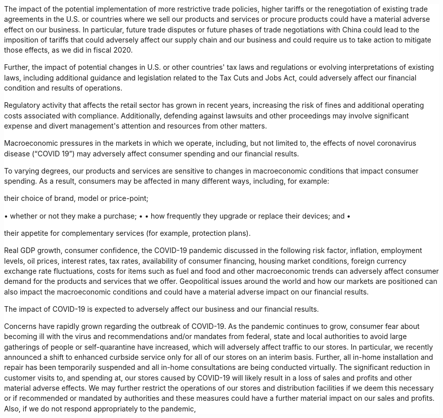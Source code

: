 The impact of the potential implementation of more restrictive trade policies, higher tariffs or the renegotiation of existing trade
agreements in the U.S. or countries where we sell our products and services or procure products could have a material adverse effect
on our business. In particular, future trade disputes or future phases of trade negotiations with China could lead to the imposition of
tariffs that could adversely affect our supply chain and our business and could require us to take action to mitigate those effects, as we
did in fiscal 2020.

Further, the impact of potential changes in U.S. or other countries' tax laws and regulations or evolving interpretations of existing laws,
including additional guidance and legislation related to the Tax Cuts and Jobs Act, could adversely affect our financial condition and
results of operations.

Regulatory activity that affects the retail sector has grown in recent years, increasing the risk of fines and additional operating costs
associated with compliance. Additionally, defending against lawsuits and other proceedings may involve significant expense and divert
management's attention and resources from other matters.

Macroeconomic pressures in the markets in which we operate, including, but not limited to, the effects of novel coronavirus
disease (“COVID 19”) may adversely affect consumer spending and our financial results.

To varying degrees, our products and services are sensitive to changes in macroeconomic conditions that impact consumer spending.
As a result, consumers may be affected in many different ways, including, for example:

their choice of brand, model or price-point;

•   whether or not they make a purchase;
•
•   how frequently they upgrade or replace their devices; and
•

their appetite for complementary services (for example, protection plans).

Real GDP growth, consumer confidence, the COVID-19 pandemic discussed in the following risk factor, inflation, employment levels, oil
prices, interest rates, tax rates, availability of consumer financing, housing market conditions, foreign currency exchange rate
fluctuations, costs for items such as fuel and food and other macroeconomic trends can adversely affect consumer demand for the
products and services that we offer. Geopolitical issues around the world and how our markets are positioned can also impact the
macroeconomic conditions and could have a material adverse impact on our financial results.

The impact of COVID-19 is expected to adversely affect our business and our financial results.

Concerns have rapidly grown regarding the outbreak of COVID-19. As the pandemic continues to grow, consumer fear about becoming
ill with the virus and recommendations and/or mandates from federal, state and local authorities to avoid large gatherings of people or
self-quarantine have increased, which will adversely affect traffic to our stores. In particular, we recently announced a shift to enhanced
curbside service only for all of our stores on an interim basis. Further, all in-home installation and repair has been temporarily
suspended and all in-home consultations are being conducted virtually. The significant reduction in customer visits to, and spending at,
our stores caused by COVID-19 will likely result in a loss of sales and profits and other material adverse effects. We may further restrict
the operations of our stores and distribution facilities if we deem this necessary or if recommended or mandated by authorities and
these measures could have a further material impact on our sales and profits. Also, if we do not respond appropriately to the pandemic,
